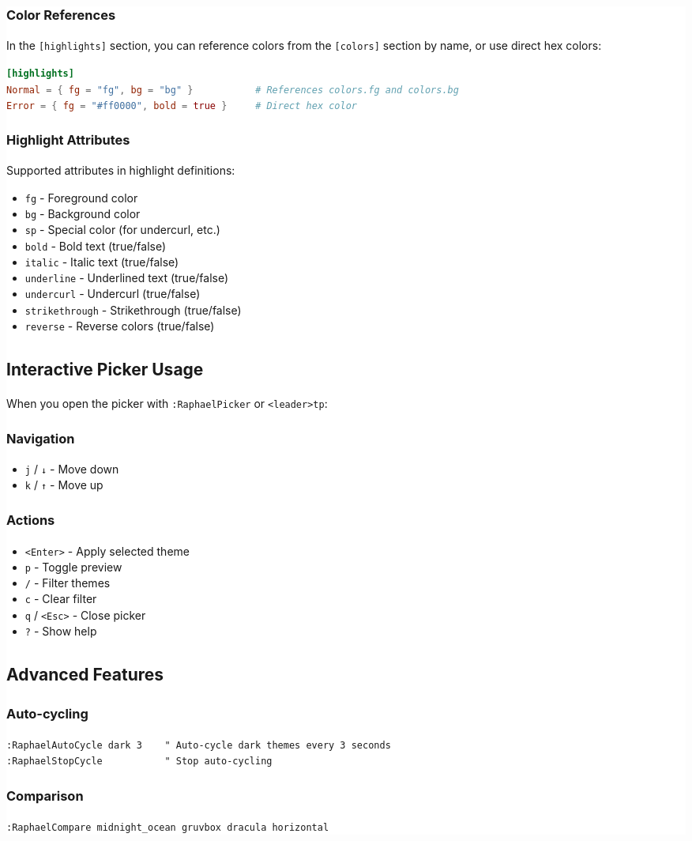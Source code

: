 ### Color References

In the `[highlights]` section, you can reference colors from the `[colors]` section by name, or use direct hex colors:

```toml
[highlights]
Normal = { fg = "fg", bg = "bg" }           # References colors.fg and colors.bg
Error = { fg = "#ff0000", bold = true }     # Direct hex color
```

### Highlight Attributes

Supported attributes in highlight definitions:
- `fg` - Foreground color
- `bg` - Background color  
- `sp` - Special color (for undercurl, etc.)
- `bold` - Bold text (true/false)
- `italic` - Italic text (true/false)
- `underline` - Underlined text (true/false)
- `undercurl` - Undercurl (true/false)
- `strikethrough` - Strikethrough (true/false)
- `reverse` - Reverse colors (true/false)

## Interactive Picker Usage

When you open the picker with `:RaphaelPicker` or `<leader>tp`:

### Navigation
- `j` / `↓` - Move down
- `k` / `↑` - Move up

### Actions
- `<Enter>` - Apply selected theme
- `p` - Toggle preview
- `/` - Filter themes
- `c` - Clear filter
- `q` / `<Esc>` - Close picker
- `?` - Show help

## Advanced Features

### Auto-cycling
```vim
:RaphaelAutoCycle dark 3    " Auto-cycle dark themes every 3 seconds
:RaphaelStopCycle           " Stop auto-cycling
```

### Comparison
```vim
:RaphaelCompare midnight_ocean gruvbox dracula horizontal
```
